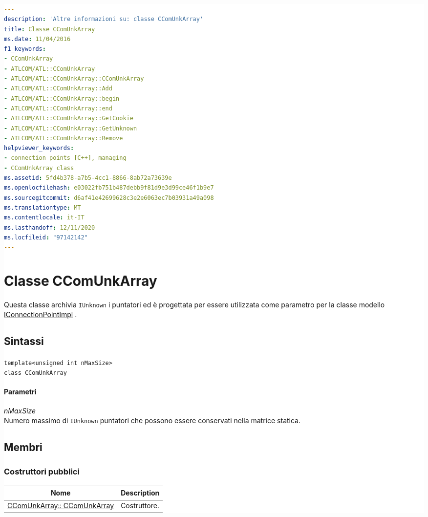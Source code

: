 ```yaml
---
description: 'Altre informazioni su: classe CComUnkArray'
title: Classe CComUnkArray
ms.date: 11/04/2016
f1_keywords:
- CComUnkArray
- ATLCOM/ATL::CComUnkArray
- ATLCOM/ATL::CComUnkArray::CComUnkArray
- ATLCOM/ATL::CComUnkArray::Add
- ATLCOM/ATL::CComUnkArray::begin
- ATLCOM/ATL::CComUnkArray::end
- ATLCOM/ATL::CComUnkArray::GetCookie
- ATLCOM/ATL::CComUnkArray::GetUnknown
- ATLCOM/ATL::CComUnkArray::Remove
helpviewer_keywords:
- connection points [C++], managing
- CComUnkArray class
ms.assetid: 5fd4b378-a7b5-4cc1-8866-8ab72a73639e
ms.openlocfilehash: e03022fb751b487debb9f81d9e3d99ce46f1b9e7
ms.sourcegitcommit: d6af41e42699628c3e2e6063ec7b03931a49a098
ms.translationtype: MT
ms.contentlocale: it-IT
ms.lasthandoff: 12/11/2020
ms.locfileid: "97142142"
---
```

# <a name="ccomunkarray-class"></a>Classe CComUnkArray

Questa classe archivia `IUnknown` i puntatori ed è progettata per essere utilizzata come parametro per la classe modello [IConnectionPointImpl](../../atl/reference/iconnectionpointimpl-class.md) .

## <a name="syntax"></a>Sintassi

```
template<unsigned int nMaxSize>
class CComUnkArray
```

#### <a name="parameters"></a>Parametri

*nMaxSize*<br/>
Numero massimo di `IUnknown` puntatori che possono essere conservati nella matrice statica.

## <a name="members"></a>Membri

### <a name="public-constructors"></a>Costruttori pubblici

|Nome|Description|
|----------|-----------------|
|[CComUnkArray:: CComUnkArray](#ccomunkarray)|Costruttore.|
